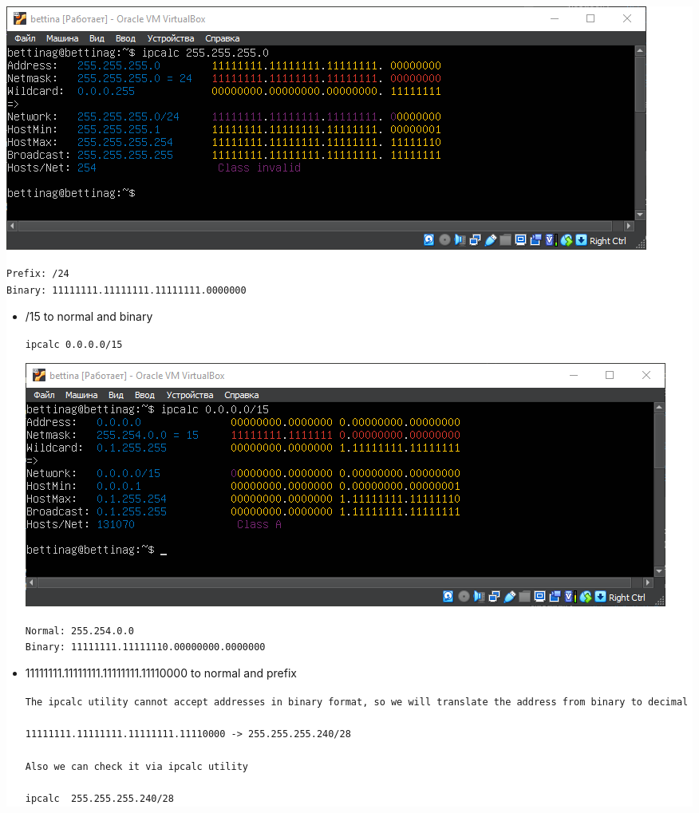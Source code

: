   ![Alt text](./screenshots/2.png)

  ```
  Prefix: /24
  Binary: 11111111.11111111.11111111.0000000
  ```

- /15 to normal and binary

  ```
  ipcalc 0.0.0.0/15
  ```

  ![Alt text](./screenshots/3.png)

  ```
  Normal: 255.254.0.0
  Binary: 11111111.11111110.00000000.0000000
  ```

- 11111111.11111111.11111111.11110000 to normal and prefix

  ```
  The ipcalc utility cannot accept addresses in binary format, so we will translate the address from binary to decimal

  11111111.11111111.11111111.11110000 -> 255.255.255.240/28

  Also we can check it via ipcalc utility

  ipcalc  255.255.255.240/28
  ```
